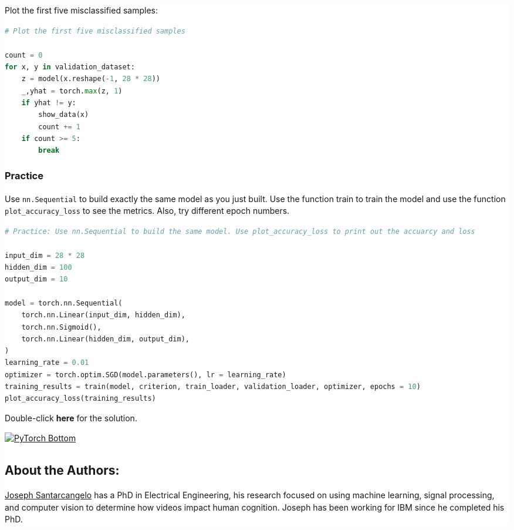 Plot the first five misclassified samples:   


```python
# Plot the first five misclassified samples

count = 0
for x, y in validation_dataset:
    z = model(x.reshape(-1, 28 * 28))
    _,yhat = torch.max(z, 1)
    if yhat != y:
        show_data(x)
        count += 1
    if count >= 5:
        break
```

<h3>Practice</h3> 

Use <code>nn.Sequential</code> to build exactly the same model as you just built. Use the function <train>train</train> to train the model and use the function <code>plot_accuracy_loss</code> to see the metrics. Also, try different epoch numbers. 


```python
# Practice: Use nn.Sequential to build the same model. Use plot_accuracy_loss to print out the accuarcy and loss

input_dim = 28 * 28
hidden_dim = 100
output_dim = 10

model = torch.nn.Sequential(
    torch.nn.Linear(input_dim, hidden_dim),
    torch.nn.Sigmoid(),
    torch.nn.Linear(hidden_dim, output_dim),
)
learning_rate = 0.01
optimizer = torch.optim.SGD(model.parameters(), lr = learning_rate)
training_results = train(model, criterion, train_loader, validation_loader, optimizer, epochs = 10)
plot_accuracy_loss(training_results)
```

Double-click <b>here</b> for the solution.





<a href="http://cocl.us/pytorch_link_bottom">
    <img src="https://s3-api.us-geo.objectstorage.softlayer.net/cf-courses-data/CognitiveClass/DL0110EN/notebook_images%20/notebook_bottom%20.png" width="750" alt="PyTorch Bottom" />
</a>

<h2>About the Authors:</h2> 

<a href="https://www.linkedin.com/in/joseph-s-50398b136/">Joseph Santarcangelo</a> has a PhD in Electrical Engineering, his research focused on using machine learning, signal processing, and computer vision to determine how videos impact human cognition. Joseph has been working for IBM since he completed his PhD. 
